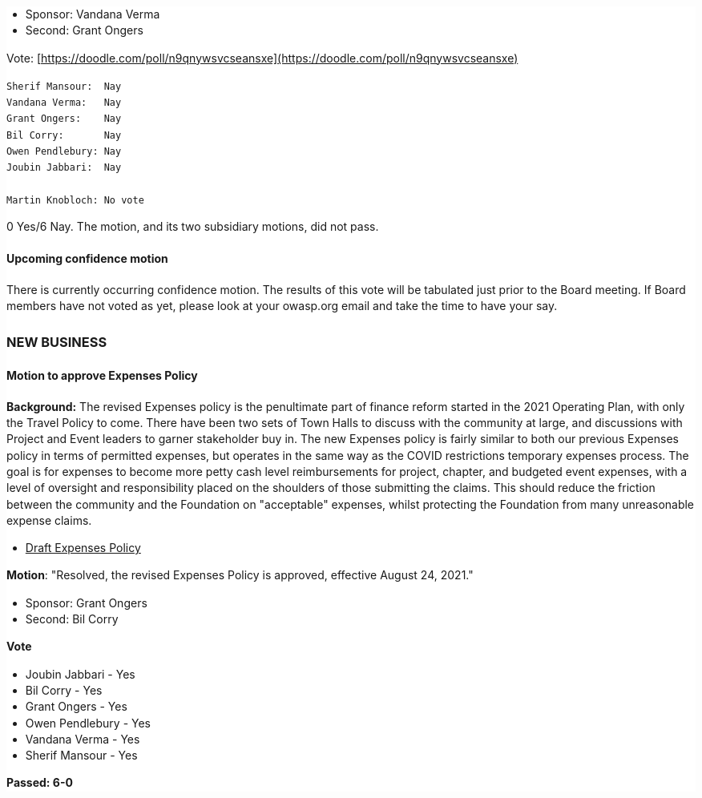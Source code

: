 - Sponsor: Vandana Verma
- Second: Grant Ongers

Vote: [https://doodle.com/poll/n9qnywsvcseansxe](https://doodle.com/poll/n9qnywsvcseansxe)

```
Sherif Mansour:  Nay
Vandana Verma:   Nay
Grant Ongers:    Nay
Bil Corry:       Nay
Owen Pendlebury: Nay
Joubin Jabbari:  Nay

Martin Knobloch: No vote
```

0 Yes/6 Nay. The motion, and its two subsidiary motions, did not pass.

#### Upcoming confidence motion

There is currently occurring confidence motion. The results of this vote will be tabulated just prior to the Board meeting. If Board members have not voted as yet, please look at your owasp.org email and take the time to have your say.

### NEW BUSINESS

#### Motion to approve Expenses Policy

**Background:** The revised Expenses policy is the penultimate part of finance reform started in the 2021 Operating Plan, with only the Travel Policy to come. There have been two sets of Town Halls to discuss with the community at large, and discussions with Project and Event leaders to garner stakeholder buy in. The new Expenses policy is fairly similar to both our previous Expenses policy in terms of permitted expenses, but operates in the same way as the COVID restrictions temporary expenses process. The goal is for expenses to become more petty cash level reimbursements for project, chapter, and budgeted event expenses, with a level of oversight and responsibility placed on the shoulders of those submitting the claims. This should reduce the friction between the community and the Foundation on "acceptable" expenses, whilst protecting the Foundation from many unreasonable expense claims.

- [Draft Expenses Policy](https://owasp.org/www-policy/operational/expense-reimbursement)

**Motion**: "Resolved, the revised Expenses Policy is approved, effective August 24, 2021."

- Sponsor: Grant Ongers
- Second: Bil Corry

**Vote**
- Joubin Jabbari - Yes
- Bil Corry - Yes
- Grant Ongers - Yes
- Owen Pendlebury - Yes
- Vandana Verma - Yes
- Sherif Mansour - Yes

**Passed:  6-0**
